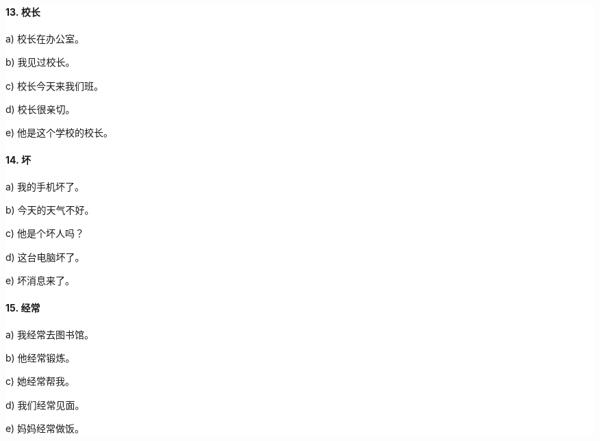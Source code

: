 #### 13. 校长

a) 校长在办公室。

b) 我见过校长。

c) 校长今天来我们班。

d) 校长很亲切。

e) 他是这个学校的校长。



#### 14. 坏

a) 我的手机坏了。

b) 今天的天气不好。

c) 他是个坏人吗？

d) 这台电脑坏了。

e) 坏消息来了。

#### 15. 经常

a) 我经常去图书馆。

b) 他经常锻炼。

c) 她经常帮我。

d) 我们经常见面。

e) 妈妈经常做饭。
